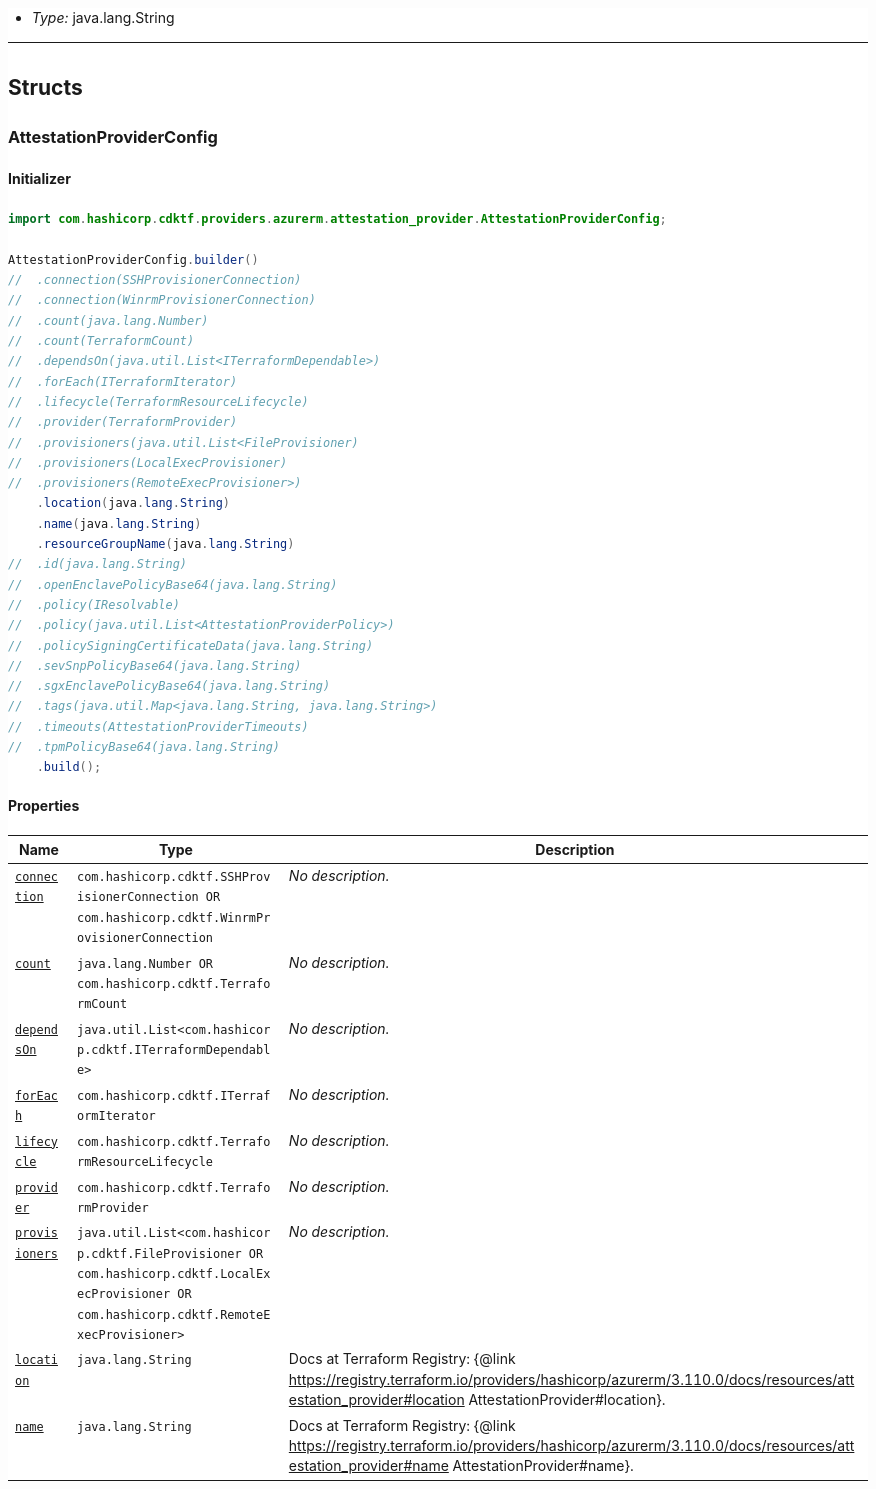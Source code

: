 - *Type:* java.lang.String

---

## Structs <a name="Structs" id="Structs"></a>

### AttestationProviderConfig <a name="AttestationProviderConfig" id="@cdktf/provider-azurerm.attestationProvider.AttestationProviderConfig"></a>

#### Initializer <a name="Initializer" id="@cdktf/provider-azurerm.attestationProvider.AttestationProviderConfig.Initializer"></a>

```java
import com.hashicorp.cdktf.providers.azurerm.attestation_provider.AttestationProviderConfig;

AttestationProviderConfig.builder()
//  .connection(SSHProvisionerConnection)
//  .connection(WinrmProvisionerConnection)
//  .count(java.lang.Number)
//  .count(TerraformCount)
//  .dependsOn(java.util.List<ITerraformDependable>)
//  .forEach(ITerraformIterator)
//  .lifecycle(TerraformResourceLifecycle)
//  .provider(TerraformProvider)
//  .provisioners(java.util.List<FileProvisioner)
//  .provisioners(LocalExecProvisioner)
//  .provisioners(RemoteExecProvisioner>)
    .location(java.lang.String)
    .name(java.lang.String)
    .resourceGroupName(java.lang.String)
//  .id(java.lang.String)
//  .openEnclavePolicyBase64(java.lang.String)
//  .policy(IResolvable)
//  .policy(java.util.List<AttestationProviderPolicy>)
//  .policySigningCertificateData(java.lang.String)
//  .sevSnpPolicyBase64(java.lang.String)
//  .sgxEnclavePolicyBase64(java.lang.String)
//  .tags(java.util.Map<java.lang.String, java.lang.String>)
//  .timeouts(AttestationProviderTimeouts)
//  .tpmPolicyBase64(java.lang.String)
    .build();
```

#### Properties <a name="Properties" id="Properties"></a>

| **Name** | **Type** | **Description** |
| --- | --- | --- |
| <code><a href="#@cdktf/provider-azurerm.attestationProvider.AttestationProviderConfig.property.connection">connection</a></code> | <code>com.hashicorp.cdktf.SSHProvisionerConnection OR com.hashicorp.cdktf.WinrmProvisionerConnection</code> | *No description.* |
| <code><a href="#@cdktf/provider-azurerm.attestationProvider.AttestationProviderConfig.property.count">count</a></code> | <code>java.lang.Number OR com.hashicorp.cdktf.TerraformCount</code> | *No description.* |
| <code><a href="#@cdktf/provider-azurerm.attestationProvider.AttestationProviderConfig.property.dependsOn">dependsOn</a></code> | <code>java.util.List<com.hashicorp.cdktf.ITerraformDependable></code> | *No description.* |
| <code><a href="#@cdktf/provider-azurerm.attestationProvider.AttestationProviderConfig.property.forEach">forEach</a></code> | <code>com.hashicorp.cdktf.ITerraformIterator</code> | *No description.* |
| <code><a href="#@cdktf/provider-azurerm.attestationProvider.AttestationProviderConfig.property.lifecycle">lifecycle</a></code> | <code>com.hashicorp.cdktf.TerraformResourceLifecycle</code> | *No description.* |
| <code><a href="#@cdktf/provider-azurerm.attestationProvider.AttestationProviderConfig.property.provider">provider</a></code> | <code>com.hashicorp.cdktf.TerraformProvider</code> | *No description.* |
| <code><a href="#@cdktf/provider-azurerm.attestationProvider.AttestationProviderConfig.property.provisioners">provisioners</a></code> | <code>java.util.List<com.hashicorp.cdktf.FileProvisioner OR com.hashicorp.cdktf.LocalExecProvisioner OR com.hashicorp.cdktf.RemoteExecProvisioner></code> | *No description.* |
| <code><a href="#@cdktf/provider-azurerm.attestationProvider.AttestationProviderConfig.property.location">location</a></code> | <code>java.lang.String</code> | Docs at Terraform Registry: {@link https://registry.terraform.io/providers/hashicorp/azurerm/3.110.0/docs/resources/attestation_provider#location AttestationProvider#location}. |
| <code><a href="#@cdktf/provider-azurerm.attestationProvider.AttestationProviderConfig.property.name">name</a></code> | <code>java.lang.String</code> | Docs at Terraform Registry: {@link https://registry.terraform.io/providers/hashicorp/azurerm/3.110.0/docs/resources/attestation_provider#name AttestationProvider#name}. |